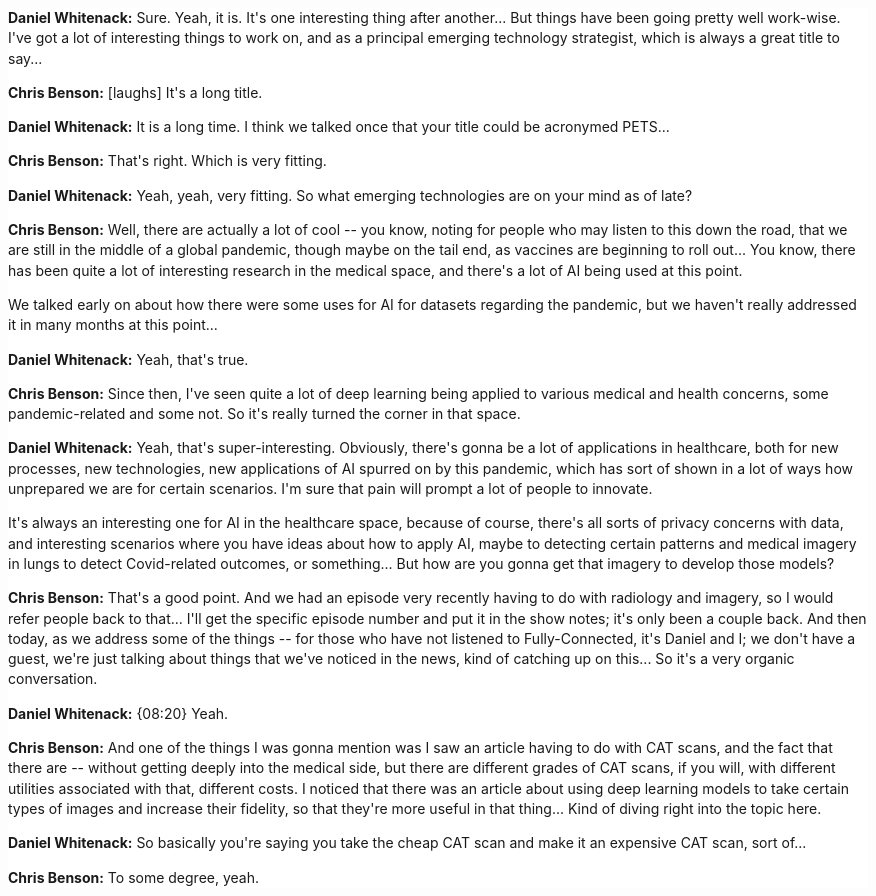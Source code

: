 **Daniel Whitenack:** Sure. Yeah, it is. It's one interesting thing after another... But things have been going pretty well work-wise. I've got a lot of interesting things to work on, and as a principal emerging technology strategist, which is always a great title to say...

**Chris Benson:** \[laughs\] It's a long title.

**Daniel Whitenack:** It is a long time. I think we talked once that your title could be acronymed PETS...

**Chris Benson:** That's right. Which is very fitting.

**Daniel Whitenack:** Yeah, yeah, very fitting. So what emerging technologies are on your mind as of late?

**Chris Benson:** Well, there are actually a lot of cool -- you know, noting for people who may listen to this down the road, that we are still in the middle of a global pandemic, though maybe on the tail end, as vaccines are beginning to roll out... You know, there has been quite a lot of interesting research in the medical space, and there's a lot of AI being used at this point.

We talked early on about how there were some uses for AI for datasets regarding the pandemic, but we haven't really addressed it in many months at this point...

**Daniel Whitenack:** Yeah, that's true.

**Chris Benson:** Since then, I've seen quite a lot of deep learning being applied to various medical and health concerns, some pandemic-related and some not. So it's really turned the corner in that space.

**Daniel Whitenack:** Yeah, that's super-interesting. Obviously, there's gonna be a lot of applications in healthcare, both for new processes, new technologies, new applications of AI spurred on by this pandemic, which has sort of shown in a lot of ways how unprepared we are for certain scenarios. I'm sure that pain will prompt a lot of people to innovate.

It's always an interesting one for AI in the healthcare space, because of course, there's all sorts of privacy concerns with data, and interesting scenarios where you have ideas about how to apply AI, maybe to detecting certain patterns and medical imagery in lungs to detect Covid-related outcomes, or something... But how are you gonna get that imagery to develop those models?

**Chris Benson:** That's a good point. And we had an episode very recently having to do with radiology and imagery, so I would refer people back to that... I'll get the specific episode number and put it in the show notes; it's only been a couple back. And then today, as we address some of the things -- for those who have not listened to Fully-Connected, it's Daniel and I; we don't have a guest, we're just talking about things that we've noticed in the news, kind of catching up on this... So it's a very organic conversation.

**Daniel Whitenack:** \{08:20\} Yeah.

**Chris Benson:** And one of the things I was gonna mention was I saw an article having to do with CAT scans, and the fact that there are -- without getting deeply into the medical side, but there are different grades of CAT scans, if you will, with different utilities associated with that, different costs. I noticed that there was an article about using deep learning models to take certain types of images and increase their fidelity, so that they're more useful in that thing... Kind of diving right into the topic here.

**Daniel Whitenack:** So basically you're saying you take the cheap CAT scan and make it an expensive CAT scan, sort of...

**Chris Benson:** To some degree, yeah.
